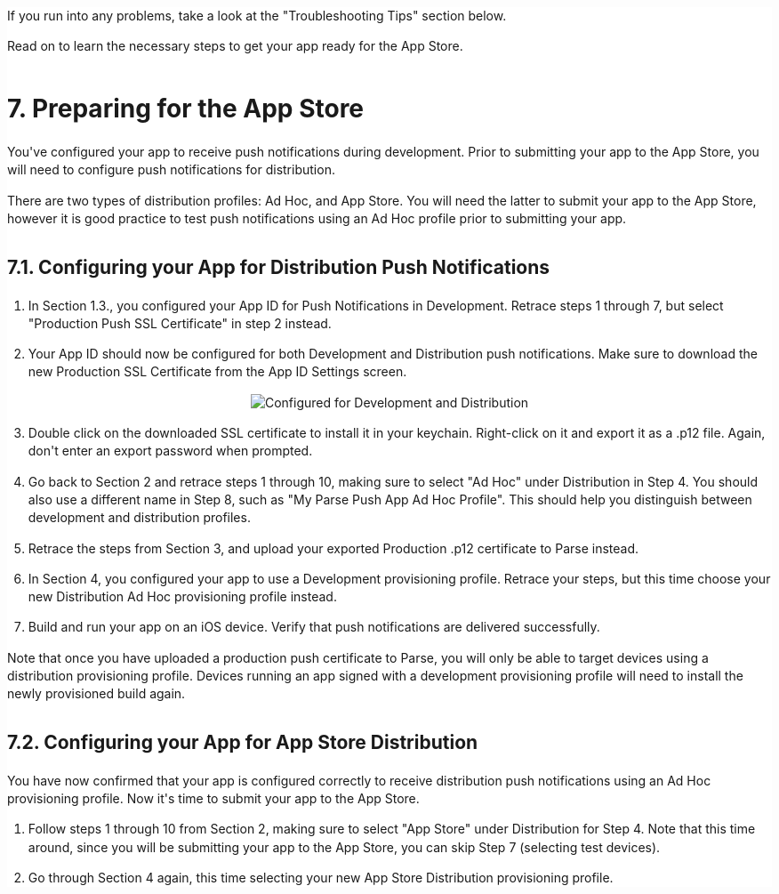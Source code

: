 If you run into any problems, take a look at the "Troubleshooting Tips" section below.

Read on to learn the necessary steps to get your app ready for the App Store.

# 7. Preparing for the App Store

You've configured your app to receive push notifications during development. Prior to submitting your app to the App Store, you will need to configure push notifications for distribution.

There are two types of distribution profiles: Ad Hoc, and App Store. You will need the latter to submit your app to the App Store, however it is good practice to test push notifications using an Ad Hoc profile prior to submitting your app.

## 7.1. Configuring your App for Distribution Push Notifications

1. In Section 1.3., you configured your App ID for Push Notifications in Development. Retrace steps 1 through 7, but select "Production Push SSL Certificate" in step 2 instead.

2. Your App ID should now be configured for both Development and Distribution push notifications. Make sure to download the new Production SSL Certificate from the App ID Settings screen.

<center><img src="https://www.evernote.com/shard/s6/sh/af205eb3-76b4-42c4-8501-3eaea47178f0/29917f7e1e7eb0b708c3296beff6bc63/deep/0/Screenshot%204/23/13%2012:16%20PM.jpg" alt="Configured for Development and Distribution"/></center>

3. Double click on the downloaded SSL certificate to install it in your keychain. Right-click on it and export it as a .p12 file. Again, don't enter an export password when prompted.

4. Go back to Section 2 and retrace steps 1 through 10, making sure to select "Ad Hoc" under Distribution in Step 4. You should also use a different name in Step 8, such as "My Parse Push App Ad Hoc Profile". This should help you distinguish between development and distribution profiles.

5. Retrace the steps from Section 3, and upload your exported Production .p12 certificate to Parse instead.

6. In Section 4, you configured your app to use a Development provisioning profile. Retrace your steps, but this time choose your new Distribution Ad Hoc provisioning profile instead.

7. Build and run your app on an iOS device. Verify that push notifications are delivered successfully.

Note that once you have uploaded a production push certificate to Parse, you will only be able to target devices using a distribution provisioning profile. Devices running an app signed with a development provisioning profile will need to install the newly provisioned build again.

## 7.2. Configuring your App for App Store Distribution

You have now confirmed that your app is configured correctly to receive distribution push notifications using an Ad Hoc provisioning profile. Now it's time to submit your app to the App Store.

1. Follow steps 1 through 10 from Section 2, making sure to select "App Store" under Distribution for Step 4. Note that this time around, since you will be submitting your app to the App Store, you can skip Step 7 (selecting test devices).

2. Go through Section 4 again, this time selecting your new App Store Distribution provisioning profile.
